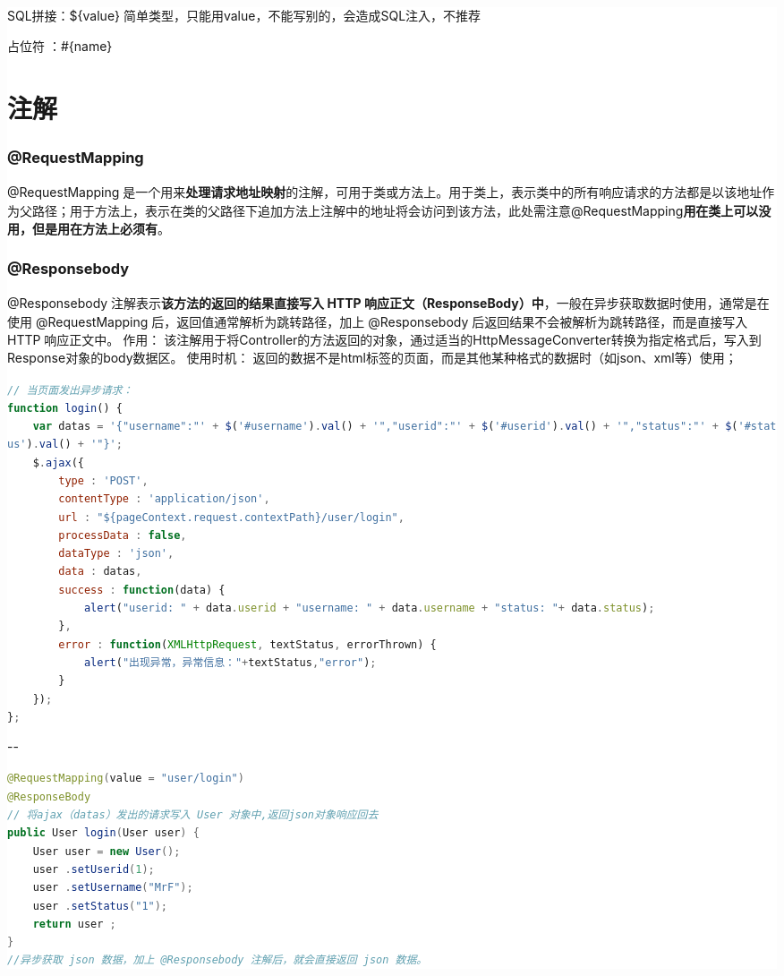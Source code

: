 SQL拼接：${value} 简单类型，只能用value，不能写别的，会造成SQL注入，不推荐

占位符   ：#{name}







# 注解

### @RequestMapping

@RequestMapping 是一个用来**处理请求地址映射**的注解，可用于类或方法上。用于类上，表示类中的所有响应请求的方法都是以该地址作为父路径；用于方法上，表示在类的父路径下追加方法上注解中的地址将会访问到该方法，此处需注意@RequestMapping**用在类上可以没用，但是用在方法上必须有**。

### @Responsebody

@Responsebody 注解表示**该方法的返回的结果直接写入 HTTP 响应正文（ResponseBody）中**，一般在异步获取数据时使用，通常是在使用 @RequestMapping 后，返回值通常解析为跳转路径，加上 @Responsebody 后返回结果不会被解析为跳转路径，而是直接写入HTTP 响应正文中。 
作用： 
该注解用于将Controller的方法返回的对象，通过适当的HttpMessageConverter转换为指定格式后，写入到Response对象的body数据区。 
使用时机： 
返回的数据不是html标签的页面，而是其他某种格式的数据时（如json、xml等）使用；

```js
// 当页面发出异步请求：
function login() {
    var datas = '{"username":"' + $('#username').val() + '","userid":"' + $('#userid').val() + '","status":"' + $('#status').val() + '"}';
    $.ajax({
        type : 'POST',
        contentType : 'application/json',
        url : "${pageContext.request.contextPath}/user/login",
        processData : false,
        dataType : 'json',
        data : datas,
        success : function(data) {
            alert("userid: " + data.userid + "username: " + data.username + "status: "+ data.status);
        },
        error : function(XMLHttpRequest, textStatus, errorThrown) {
            alert("出现异常，异常信息："+textStatus,"error");
        }
    });
};
```

--

```java
@RequestMapping(value = "user/login")
@ResponseBody
// 将ajax（datas）发出的请求写入 User 对象中,返回json对象响应回去
public User login(User user) {   
    User user = new User();
    user .setUserid(1);
    user .setUsername("MrF");
    user .setStatus("1");
    return user ;
}
//异步获取 json 数据，加上 @Responsebody 注解后，就会直接返回 json 数据。
```
